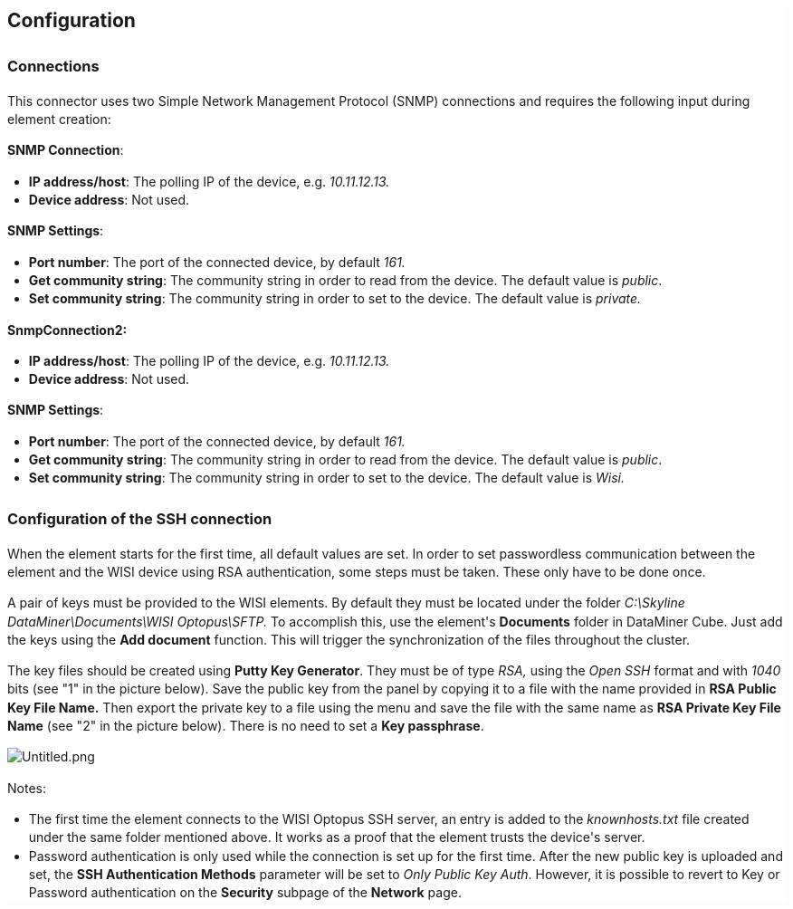 
## Configuration

### Connections

This connector uses two Simple Network Management Protocol (SNMP) connections and requires the following input during element creation:

**SNMP Connection**:

- **IP address/host**: The polling IP of the device, e.g. *10.11.12.13.*
- **Device address**: Not used.

**SNMP Settings**:

- **Port number**: The port of the connected device, by default *161.*
- **Get community string**: The community string in order to read from the device. The default value is *public*.
- **Set community string**: The community string in order to set to the device. The default value is *private.*

**SnmpConnection2:**

- **IP address/host**: The polling IP of the device, e.g. *10.11.12.13.*
- **Device address**: Not used.

**SNMP Settings**:

- **Port number**: The port of the connected device, by default *161.*
- **Get community string**: The community string in order to read from the device. The default value is *public*.
- **Set community string**: The community string in order to set to the device. The default value is *Wisi.*

### Configuration of the SSH connection

When the element starts for the first time, all default values are set. In order to set passwordless communication between the element and the WISI device using RSA authentication, some steps must be taken. These only have to be done once.

A pair of keys must be provided to the WISI elements. By default they must be located under the folder *C:\Skyline DataMiner\Documents\WISI Optopus\SFTP.* To accomplish this, use the element's **Documents** folder in DataMiner Cube. Just add the keys using the **Add document** function. This will trigger the synchronization of the files throughout the cluster.

The key files should be created using **Putty Key Generator**. They must be of type *RSA,* using the *Open SSH* format and with *1040* bits (see "1" in the picture below). Save the public key from the panel by copying it to a file with the name provided in **RSA Public Key File Name.** Then export the private key to a file using the menu and save the file with the same name as **RSA Private Key File Name** (see "2" in the picture below). There is no need to set a **Key passphrase**.

![Untitled.png](~/images/WISI_Optopus_Untitled.png)

Notes:

- The first time the element connects to the WISI Optopus SSH server, an entry is added to the *knownhosts.txt* file created under the same folder mentioned above. It works as a proof that the element trusts the device's server.
- Password authentication is only used while the connection is set up for the first time. After the new public key is uploaded and set, the **SSH Authentication Methods** parameter will be set to *Only Public Key Auth*. However, it is possible to revert to Key or Password authentication on the **Security** subpage of the **Network** page.
